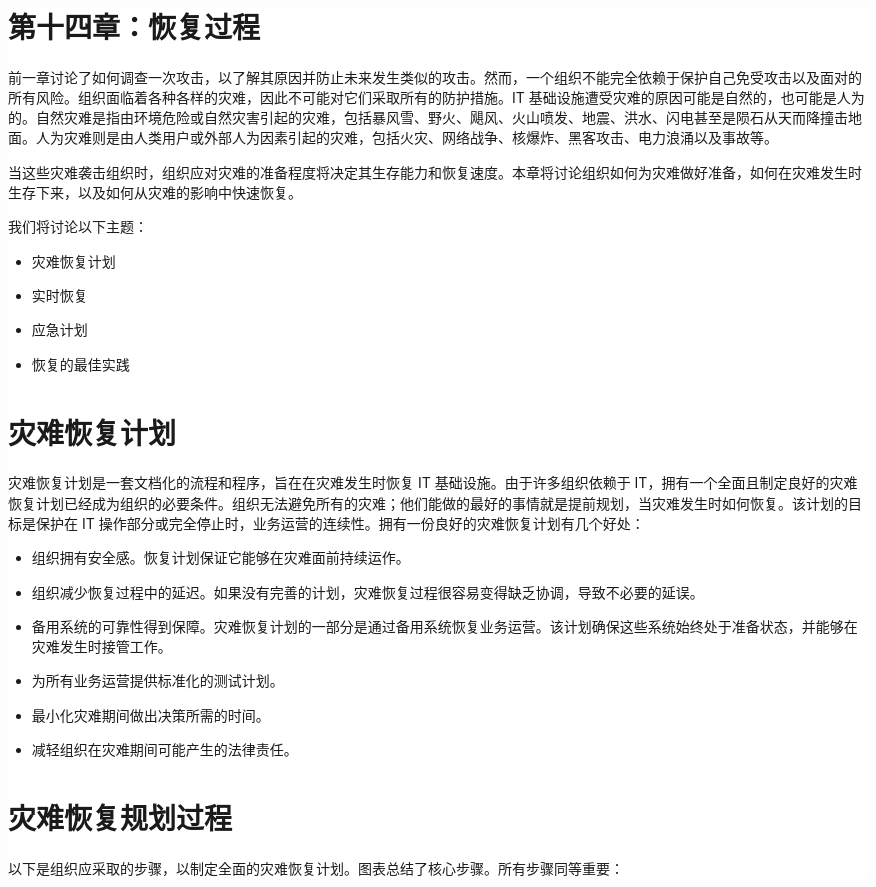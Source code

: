 # 第十四章：恢复过程

前一章讨论了如何调查一次攻击，以了解其原因并防止未来发生类似的攻击。然而，一个组织不能完全依赖于保护自己免受攻击以及面对的所有风险。组织面临着各种各样的灾难，因此不可能对它们采取所有的防护措施。IT 基础设施遭受灾难的原因可能是自然的，也可能是人为的。自然灾难是指由环境危险或自然灾害引起的灾难，包括暴风雪、野火、飓风、火山喷发、地震、洪水、闪电甚至是陨石从天而降撞击地面。人为灾难则是由人类用户或外部人为因素引起的灾难，包括火灾、网络战争、核爆炸、黑客攻击、电力浪涌以及事故等。

当这些灾难袭击组织时，组织应对灾难的准备程度将决定其生存能力和恢复速度。本章将讨论组织如何为灾难做好准备，如何在灾难发生时生存下来，以及如何从灾难的影响中快速恢复。

我们将讨论以下主题：

+   灾难恢复计划

+   实时恢复

+   应急计划

+   恢复的最佳实践

# 灾难恢复计划

灾难恢复计划是一套文档化的流程和程序，旨在在灾难发生时恢复 IT 基础设施。由于许多组织依赖于 IT，拥有一个全面且制定良好的灾难恢复计划已经成为组织的必要条件。组织无法避免所有的灾难；他们能做的最好的事情就是提前规划，当灾难发生时如何恢复。该计划的目标是保护在 IT 操作部分或完全停止时，业务运营的连续性。拥有一份良好的灾难恢复计划有几个好处：

+   组织拥有安全感。恢复计划保证它能够在灾难面前持续运作。

+   组织减少恢复过程中的延迟。如果没有完善的计划，灾难恢复过程很容易变得缺乏协调，导致不必要的延误。

+   备用系统的可靠性得到保障。灾难恢复计划的一部分是通过备用系统恢复业务运营。该计划确保这些系统始终处于准备状态，并能够在灾难发生时接管工作。

+   为所有业务运营提供标准化的测试计划。

+   最小化灾难期间做出决策所需的时间。

+   减轻组织在灾难期间可能产生的法律责任。

# 灾难恢复规划过程

以下是组织应采取的步骤，以制定全面的灾难恢复计划。图表总结了核心步骤。所有步骤同等重要：
